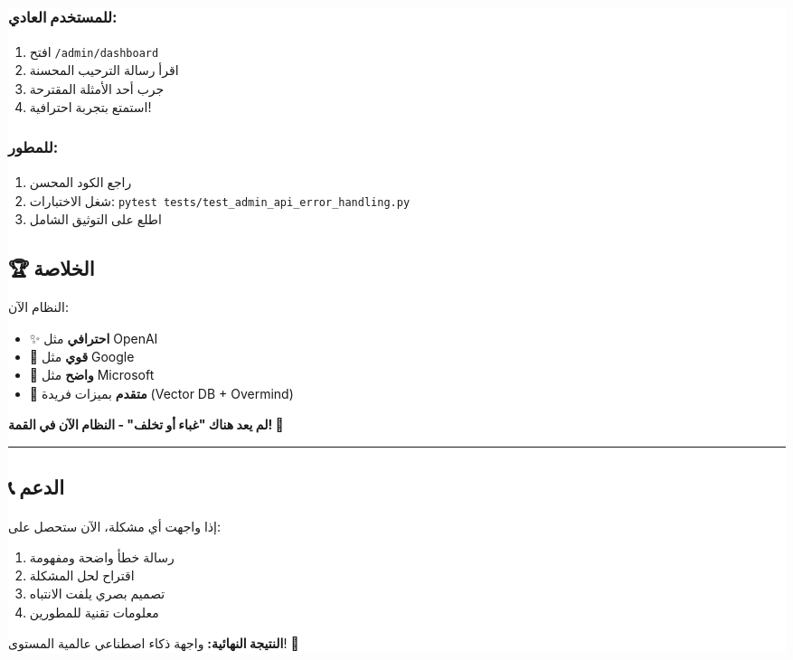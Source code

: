 ### للمستخدم العادي:
1. افتح `/admin/dashboard`
2. اقرأ رسالة الترحيب المحسنة
3. جرب أحد الأمثلة المقترحة
4. استمتع بتجربة احترافية!

### للمطور:
1. راجع الكود المحسن
2. شغل الاختبارات: `pytest tests/test_admin_api_error_handling.py`
3. اطلع على التوثيق الشامل

## 🏆 الخلاصة

النظام الآن:
- ✨ **احترافي** مثل OpenAI
- 💪 **قوي** مثل Google
- 🎯 **واضح** مثل Microsoft
- 🚀 **متقدم** بميزات فريدة (Vector DB + Overmind)

**لم يعد هناك "غباء أو تخلف" - النظام الآن في القمة! 🎉**

---

## 📞 الدعم

إذا واجهت أي مشكلة، الآن ستحصل على:
1. رسالة خطأ واضحة ومفهومة
2. اقتراح لحل المشكلة
3. تصميم بصري يلفت الانتباه
4. معلومات تقنية للمطورين

**النتيجة النهائية:** واجهة ذكاء اصطناعي عالمية المستوى! 🌟
